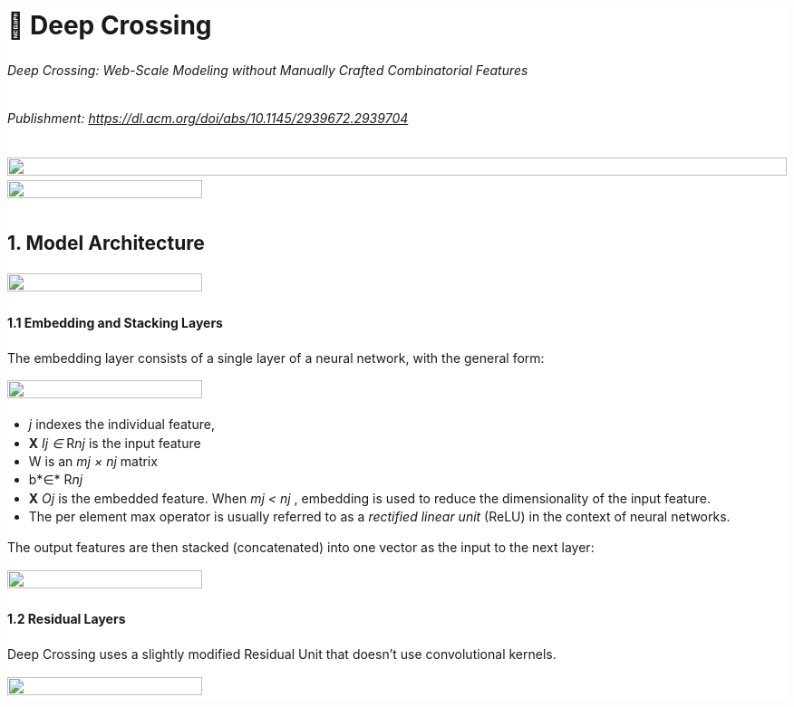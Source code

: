 # 🚗 **Deep Crossing**

###### Deep Crossing: Web-Scale Modeling without Manually Crafted Combinatorial Features

###### Publishment: https://dl.acm.org/doi/abs/10.1145/2939672.2939704

<img src="https://p1-tt-ipv6.byteimg.com/img/pgc-image/36073ff73ce84bbf9e0bbdbe8f1c3a52~tplv-obj.image" width="100%" height="100%" />

<img src="https://p6-tt-ipv6.byteimg.com/img/pgc-image/33280dd49c1a4b2e865ec4314931b5f7~tplv-obj.image" width="50%" height="50%" />



## 1. Model Architecture

<img src="https://p26-tt.byteimg.com/img/pgc-image/5dcf399d20334437b91094f6ecc1ede9~tplv-obj.image" width="50%" height="50%" />

#### 1.1 **Embedding and Stacking Layers**

The embedding layer consists of a single layer of a neural network, with the general form:

<img src="https://p1-tt-ipv6.byteimg.com/img/pgc-image/95e48effce4b42a5a58ac4a89f3d55c8~tplv-obj.image" width="50%" height="50%"/>

- *j* indexes the individual feature,
- **X** *Ij* *∈* R*nj* is the input feature
- W is an *mj* *×* *nj* matrix
-  b*∈* R*nj*
- **X** *Oj* is the embedded feature. When *mj* *< nj* , embedding is used to reduce the dimensionality of the input feature. 
- The per element max operator is usually referred to as a *rectified linear unit* (ReLU) in the context of neural networks.

 The output features are then stacked (concatenated) into one vector as the input to the next layer:

<img src="https://p6-tt-ipv6.byteimg.com/img/pgc-image/3e1426f6bfb74ae5bac2edf07ed3f39f~tplv-obj.image" width="50%" height="50%" />

#### **1.2 Residual Layers**

Deep Crossing uses a slightly modified Residual Unit that doesn’t use convolutional kernels.

<img src="https://p6-tt-ipv6.byteimg.com/img/pgc-image/33280dd49c1a4b2e865ec4314931b5f7~tplv-obj.image" width="50%" height="50%" />

